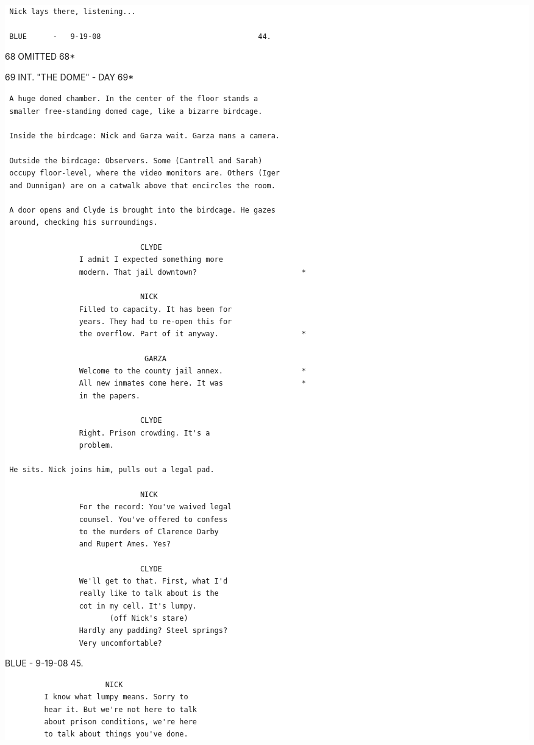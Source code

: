      Nick lays there, listening...

     BLUE      -   9-19-08                                    44.

68   OMITTED                                                          68*

69   INT. "THE DOME" - DAY                                            69*

     A huge domed chamber. In the center of the floor stands a
     smaller free-standing domed cage, like a bizarre birdcage.

     Inside the birdcage: Nick and Garza wait. Garza mans a camera.

     Outside the birdcage: Observers. Some (Cantrell and Sarah)
     occupy floor-level, where the video monitors are. Others (Iger
     and Dunnigan) are on a catwalk above that encircles the room.

     A door opens and Clyde is brought into the birdcage. He gazes
     around, checking his surroundings.

                                   CLYDE
                     I admit I expected something more
                     modern. That jail downtown?                        *

                                   NICK
                     Filled to capacity. It has been for
                     years. They had to re-open this for
                     the overflow. Part of it anyway.                   *

                                    GARZA
                     Welcome to the county jail annex.                  *
                     All new inmates come here. It was                  *
                     in the papers.

                                   CLYDE
                     Right. Prison crowding. It's a
                     problem.

     He sits. Nick joins him, pulls out a legal pad.

                                   NICK
                     For the record: You've waived legal
                     counsel. You've offered to confess
                     to the murders of Clarence Darby
                     and Rupert Ames. Yes?

                                   CLYDE
                     We'll get to that. First, what I'd
                     really like to talk about is the
                     cot in my cell. It's lumpy.
                            (off Nick's stare)
                     Hardly any padding? Steel springs?
                     Very uncomfortable?

BLUE   -   9-19-08                                       45.

                           NICK
             I know what lumpy means. Sorry to
             hear it. But we're not here to talk
             about prison conditions, we're here
             to talk about things you've done.
